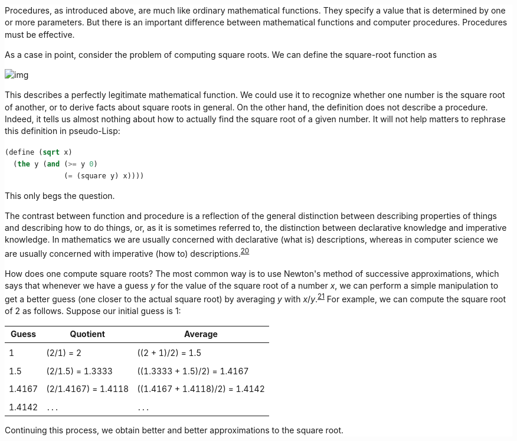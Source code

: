 Procedures, as introduced above, are much like ordinary mathematical functions. They specify a value that is determined by one or more parameters. But there is an important difference between mathematical functions and computer procedures. Procedures must be effective.

As a case in point, consider the problem of computing square roots. We can define the square-root function as

![img](ch1-Z-G-4.gif)

This describes a perfectly legitimate mathematical function. We could use it to recognize whether one number is the square root of another, or to derive facts about square roots in general. On the other hand, the definition does not describe a procedure. Indeed, it tells us almost nothing about how to actually find the square root of a given number. It will not help matters to rephrase this definition in pseudo-Lisp:

```lisp
(define (sqrt x)
  (the y (and (>= y 0)
              (= (square y) x))))
```

This only begs the question.

The contrast between function and procedure is a reflection of the general distinction between describing properties of things and describing how to do things, or, as it is sometimes referred to, the distinction between declarative knowledge and imperative knowledge. In mathematics we are usually concerned with declarative (what is) descriptions, whereas in computer science we are usually concerned with imperative (how to) descriptions.<sup>[20](https://mitp-content-server.mit.edu/books/content/sectbyfn/books_pres_0/6515/sicp.zip/full-text/book/book-Z-H-10.html#footnote_Temp_32)</sup>

How does one compute square roots? The most common way is to use Newton's method of successive approximations, which says that whenever we have a guess *y* for the value of the square root of a number *x*, we can perform a simple manipulation to get a better guess (one closer to the actual square root) by averaging *y* with *x*/*y*.<sup>[21](https://mitp-content-server.mit.edu/books/content/sectbyfn/books_pres_0/6515/sicp.zip/full-text/book/book-Z-H-10.html#footnote_Temp_33)</sup> For example, we can compute the square root of 2 as follows. Suppose our initial guess is 1:

| Guess  | Quotient            | Average                        |
| ------ | ------------------- | ------------------------------ |
|        |                     |                                |
| 1      | (2/1) = 2           | ((2 + 1)/2) = 1.5              |
|        |                     |                                |
| 1.5    | (2/1.5) = 1.3333    | ((1.3333 + 1.5)/2) = 1.4167    |
|        |                     |                                |
| 1.4167 | (2/1.4167) = 1.4118 | ((1.4167 + 1.4118)/2) = 1.4142 |
|        |                     |                                |
| 1.4142 | `...`               | `...`                          |

Continuing this process, we obtain better and better approximations to the square root.
